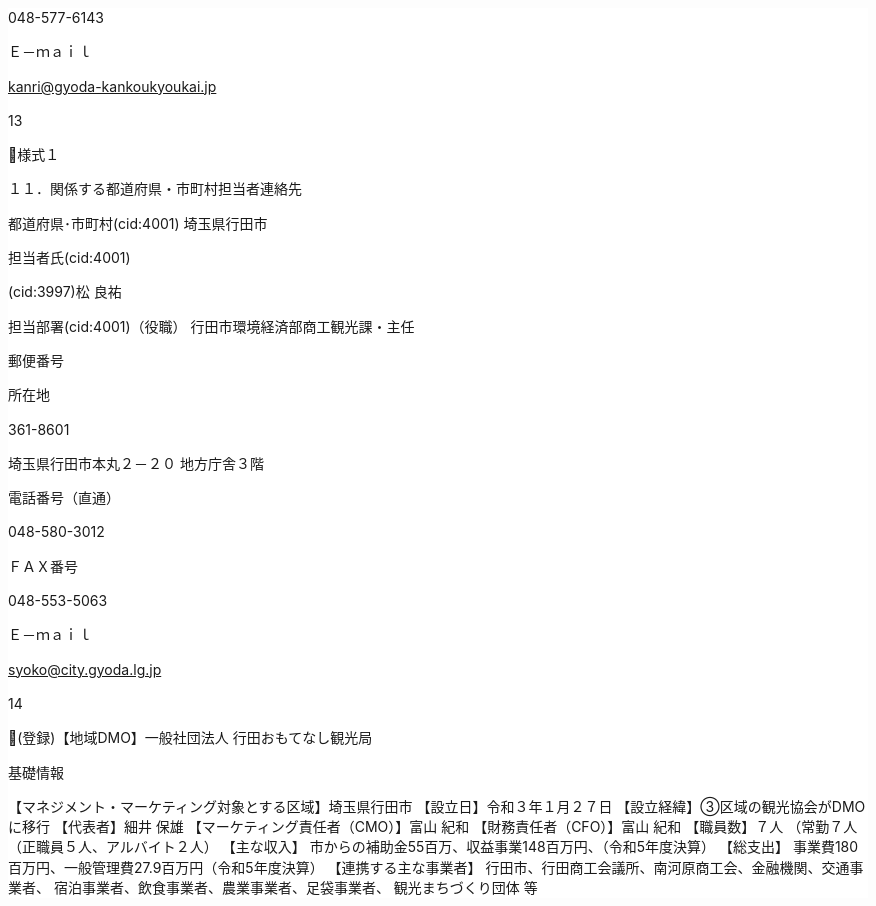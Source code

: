 048-577-6143

Ｅ－ｍａｉｌ

kanri@gyoda-kankoukyoukai.jp

13

様式１

１１．関係する都道府県・市町村担当者連絡先

都道府県･市町村(cid:4001)  埼玉県行田市

担当者氏(cid:4001)

(cid:3997)松  良祐

担当部署(cid:4001)（役職）  行田市環境経済部商工観光課・主任

郵便番号

所在地

361-8601

埼玉県行田市本丸２－２０  地方庁舎３階

電話番号（直通）

048-580-3012

ＦＡＸ番号

048-553-5063

Ｅ－ｍａｉｌ

syoko@city.gyoda.lg.jp

14

(登録)【地域DMO】一般社団法人 行田おもてなし観光局

基礎情報

【マネジメント・マーケティング対象とする区域】埼玉県行田市
【設立日】令和３年１月２７日
【設立経緯】③区域の観光協会がDMOに移行
【代表者】細井 保雄
【マーケティング責任者（CMO）】富山 紀和
【財務責任者（CFO）】富山 紀和
【職員数】７人
（常勤７人（正職員５人、アルバイト２人）
【主な収入】
市からの補助金55百万、収益事業148百万円、（令和5年度決算）
【総支出】
事業費180百万円、一般管理費27.9百万円（令和5年度決算）
【連携する主な事業者】
行田市、行田商工会議所、南河原商工会、金融機関、交通事業者、
宿泊事業者、飲食事業者、農業事業者、足袋事業者、
観光まちづくり団体 等
